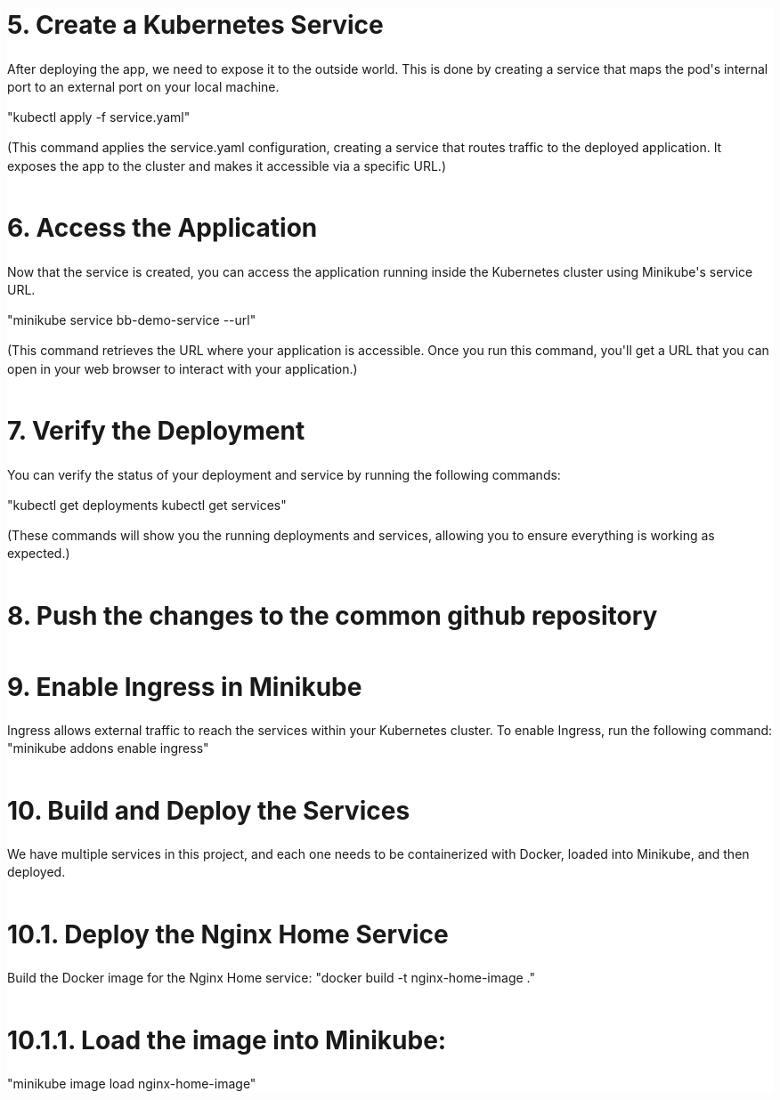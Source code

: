# 5. Create a Kubernetes Service
After deploying the app, we need to expose it to the outside world. This is done by creating a service that maps the pod's internal port to an external port on your local machine.

"kubectl apply -f service.yaml"

(This command applies the service.yaml configuration, creating a service that routes traffic to the deployed application. It exposes the app to the cluster and makes it accessible via a specific URL.)

# 6. Access the Application
Now that the service is created, you can access the application running inside the Kubernetes cluster using Minikube's service URL.

"minikube service bb-demo-service --url"

(This command retrieves the URL where your application is accessible. Once you run this command, you'll get a URL that you can open in your web browser to interact with your application.)

# 7. Verify the Deployment
You can verify the status of your deployment and service by running the following commands:

"kubectl get deployments
kubectl get services"

(These commands will show you the running deployments and services, allowing you to ensure everything is working as expected.)

# 8. Push the changes to the common github repository

# 9. Enable Ingress in Minikube
Ingress allows external traffic to reach the services within your Kubernetes cluster. To enable Ingress, run the following command:
"minikube addons enable ingress"

# 10. Build and Deploy the Services
We have multiple services in this project, and each one needs to be containerized with Docker, loaded into Minikube, and then deployed.

# 10.1. Deploy the Nginx Home Service
Build the Docker image for the Nginx Home service:
"docker build -t nginx-home-image ."

# 10.1.1. Load the image into Minikube:
"minikube image load nginx-home-image"
